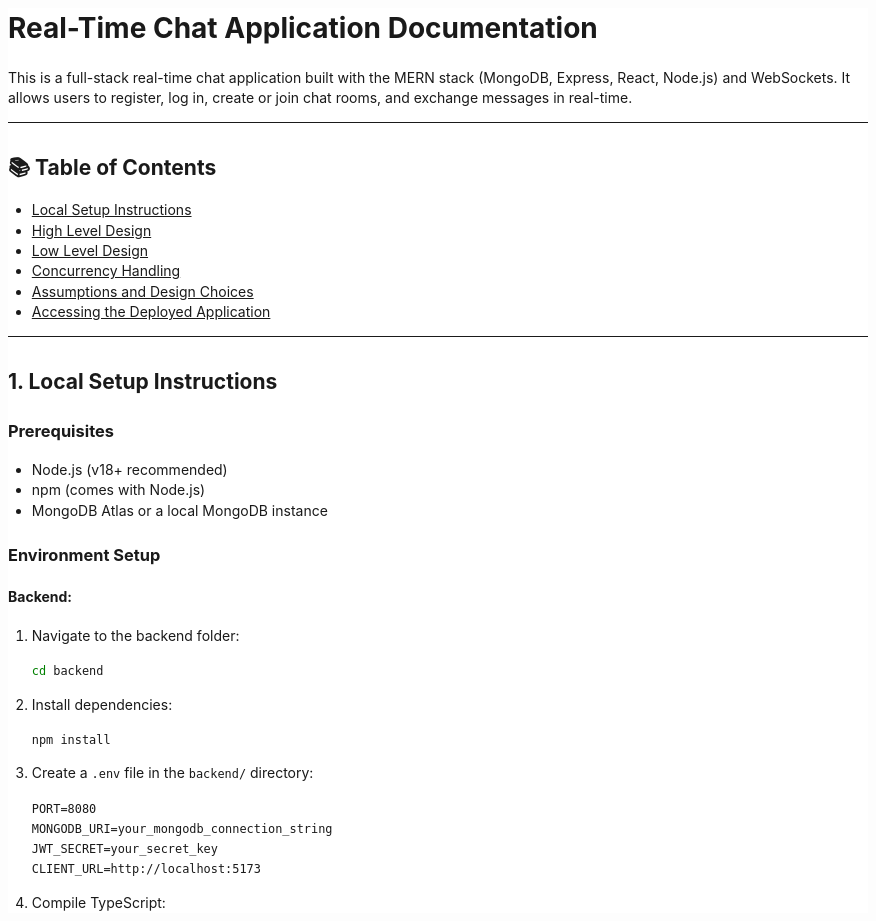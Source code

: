 # Real-Time Chat Application Documentation

This is a full-stack real-time chat application built with the MERN stack (MongoDB, Express, React, Node.js) and WebSockets. It allows users to register, log in, create or join chat rooms, and exchange messages in real-time.

---

## 📚 Table of Contents

- [Local Setup Instructions](https://github.com/ShaswataG/chat-app/blob/main/README.md#1-local-setup-instructions)
- [High Level Design](https://github.com/ShaswataG/chat-app/blob/main/README.md#2-high-level-design)
- [Low Level Design](https://github.com/ShaswataG/chat-app/blob/main/README.md#3-low-level-design)
- [Concurrency Handling](https://github.com/ShaswataG/chat-app/blob/main/README.md#4-concurrency-handling-brief-overview)
- [Assumptions and Design Choices](https://github.com/ShaswataG/chat-app/blob/main/README.md#5-assumptions-and-design-choices)
- [Accessing the Deployed Application](https://github.com/ShaswataG/chat-app/blob/main/README.md#6-accessing-the-deployed-application)

---

## 1. Local Setup Instructions

### Prerequisites

* Node.js (v18+ recommended)
* npm (comes with Node.js)
* MongoDB Atlas or a local MongoDB instance

### Environment Setup

#### Backend:

1. Navigate to the backend folder:

   ```bash
   cd backend
   ```
2. Install dependencies:

   ```bash
   npm install
   ```
3. Create a `.env` file in the `backend/` directory:

   ```env
   PORT=8080
   MONGODB_URI=your_mongodb_connection_string
   JWT_SECRET=your_secret_key
   CLIENT_URL=http://localhost:5173
   ```
4. Compile TypeScript:
